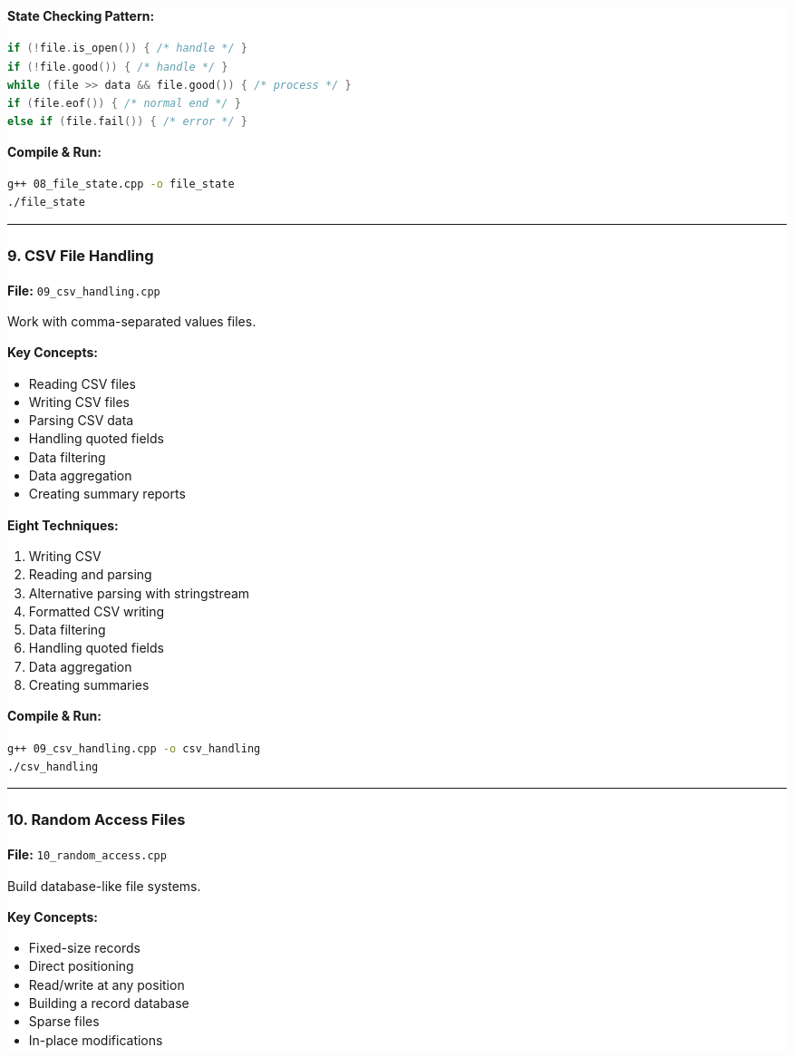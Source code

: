 **State Checking Pattern:**
```cpp
if (!file.is_open()) { /* handle */ }
if (!file.good()) { /* handle */ }
while (file >> data && file.good()) { /* process */ }
if (file.eof()) { /* normal end */ }
else if (file.fail()) { /* error */ }
```

**Compile & Run:**
```bash
g++ 08_file_state.cpp -o file_state
./file_state
```

---

### 9. CSV File Handling
**File:** `09_csv_handling.cpp`

Work with comma-separated values files.

**Key Concepts:**
- Reading CSV files
- Writing CSV files
- Parsing CSV data
- Handling quoted fields
- Data filtering
- Data aggregation
- Creating summary reports

**Eight Techniques:**
1. Writing CSV
2. Reading and parsing
3. Alternative parsing with stringstream
4. Formatted CSV writing
5. Data filtering
6. Handling quoted fields
7. Data aggregation
8. Creating summaries

**Compile & Run:**
```bash
g++ 09_csv_handling.cpp -o csv_handling
./csv_handling
```

---

### 10. Random Access Files
**File:** `10_random_access.cpp`

Build database-like file systems.

**Key Concepts:**
- Fixed-size records
- Direct positioning
- Read/write at any position
- Building a record database
- Sparse files
- In-place modifications
